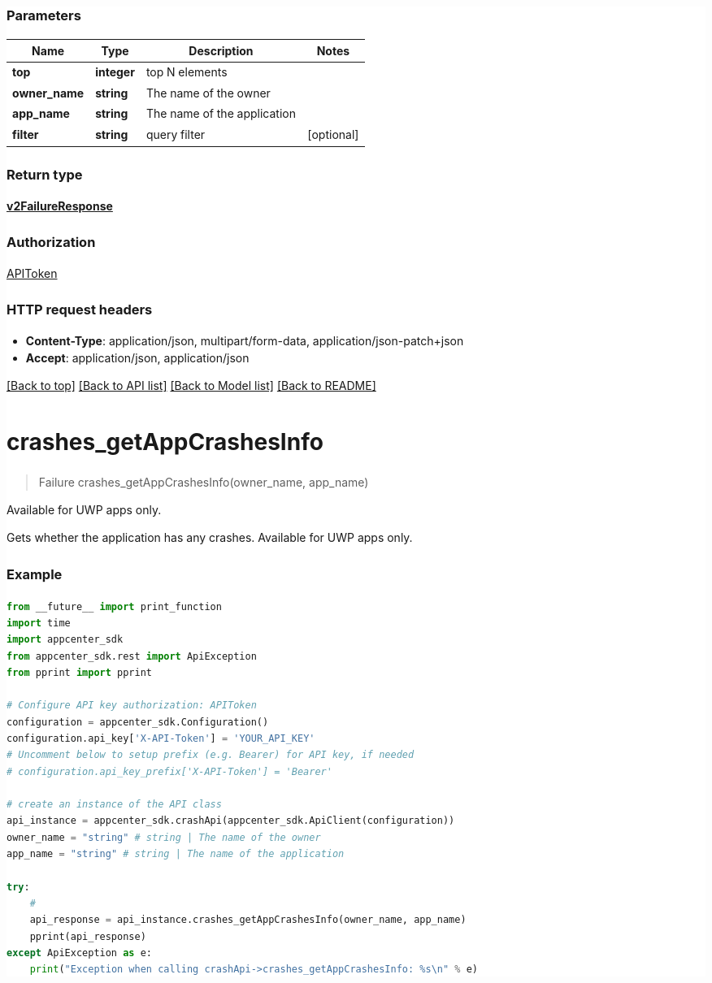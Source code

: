 ### Parameters

Name | Type | Description  | Notes
------------- | ------------- | ------------- | -------------
 **top** | **integer**| top N elements | 
 **owner_name** | **string**| The name of the owner | 
 **app_name** | **string**| The name of the application | 
 **filter** | **string**| query filter | [optional] 

### Return type

[**v2FailureResponse**](.md)

### Authorization

[APIToken](../README.md#APIToken)

### HTTP request headers

 - **Content-Type**: application/json, multipart/form-data, application/json-patch+json
 - **Accept**: application/json, application/json

[[Back to top]](#) [[Back to API list]](../README.md#documentation-for-api-endpoints) [[Back to Model list]](../README.md#documentation-for-models) [[Back to README]](../README.md)

# **crashes_getAppCrashesInfo**
> Failure crashes_getAppCrashesInfo(owner_name, app_name)

Available for UWP apps only.

Gets whether the application has any crashes. Available for UWP apps only.

### Example
```python
from __future__ import print_function
import time
import appcenter_sdk
from appcenter_sdk.rest import ApiException
from pprint import pprint

# Configure API key authorization: APIToken
configuration = appcenter_sdk.Configuration()
configuration.api_key['X-API-Token'] = 'YOUR_API_KEY'
# Uncomment below to setup prefix (e.g. Bearer) for API key, if needed
# configuration.api_key_prefix['X-API-Token'] = 'Bearer'

# create an instance of the API class
api_instance = appcenter_sdk.crashApi(appcenter_sdk.ApiClient(configuration))
owner_name = "string" # string | The name of the owner
app_name = "string" # string | The name of the application

try:
    # 
    api_response = api_instance.crashes_getAppCrashesInfo(owner_name, app_name)
    pprint(api_response)
except ApiException as e:
    print("Exception when calling crashApi->crashes_getAppCrashesInfo: %s\n" % e)
```
